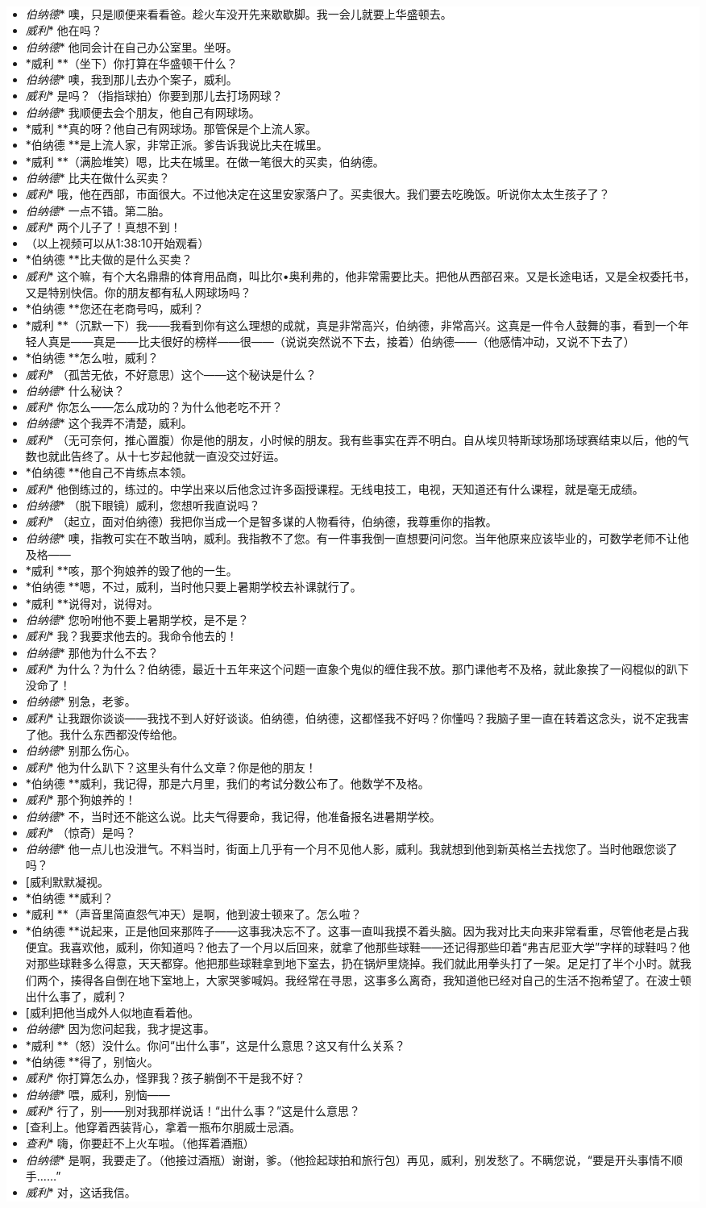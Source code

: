 - *伯纳德** 噢，只是顺便来看看爸。趁火车没开先来歇歇脚。我一会儿就要上华盛顿去。
- *威利** 他在吗？
- *伯纳德** 他同会计在自己办公室里。坐呀。
- *威利 **（坐下）你打算在华盛顿干什么？
- *伯纳德** 噢，我到那儿去办个案子，威利。
- *威利** 是吗？（指指球拍）你要到那儿去打场网球？
- *伯纳德** 我顺便去会个朋友，他自己有网球场。
- *威利 **真的呀？他自己有网球场。那管保是个上流人家。
- *伯纳德 **是上流人家，非常正派。爹告诉我说比夫在城里。
- *威利 **（满脸堆笑）嗯，比夫在城里。在做一笔很大的买卖，伯纳德。
- *伯纳德** 比夫在做什么买卖？
- *威利** 哦，他在西部，市面很大。不过他决定在这里安家落户了。买卖很大。我们要去吃晚饭。听说你太太生孩子了？
- *伯纳德** 一点不错。第二胎。
- *威利** 两个儿子了！真想不到！
- （以上视频可以从1:38:10开始观看）
- *伯纳德 **比夫做的是什么买卖？
- *威利** 这个嘛，有个大名鼎鼎的体育用品商，叫比尔•奥利弗的，他非常需要比夫。把他从西部召来。又是长途电话，又是全权委托书，又是特别快信。你的朋友都有私人网球场吗？
- *伯纳德 **您还在老商号吗，威利？
- *威利 **（沉默一下）我——我看到你有这么理想的成就，真是非常高兴，伯纳德，非常高兴。这真是一件令人鼓舞的事，看到一个年轻人真是——真是——比夫很好的榜样——很——（说说突然说不下去，接着）伯纳德——（他感情冲动，又说不下去了）
- *伯纳德 **怎么啦，威利？
- *威利** （孤苦无依，不好意思）这个——这个秘诀是什么？
- *伯纳德** 什么秘诀？
- *威利** 你怎么——怎么成功的？为什么他老吃不开？
- *伯纳德** 这个我弄不清楚，威利。
- *威利** （无可奈何，推心置腹）你是他的朋友，小时候的朋友。我有些事实在弄不明白。自从埃贝特斯球场那场球赛结束以后，他的气数也就此告终了。从十七岁起他就一直没交过好运。
- *伯纳德 **他自己不肯练点本领。
- *威利** 他倒练过的，练过的。中学出来以后他念过许多函授课程。无线电技工，电视，天知道还有什么课程，就是毫无成绩。
- *伯纳德** （脱下眼镜）威利，您想听我直说吗？
- *威利** （起立，面对伯纳德）我把你当成一个是智多谋的人物看待，伯纳德，我尊重你的指教。
- *伯纳德** 噢，指教可实在不敢当呐，威利。我指教不了您。有一件事我倒一直想要问问您。当年他原来应该毕业的，可数学老师不让他及格——
- *威利 **咳，那个狗娘养的毁了他的一生。
- *伯纳德 **嗯，不过，威利，当时他只要上暑期学校去补课就行了。
- *威利 **说得对，说得对。
- *伯纳德** 您吩咐他不要上暑期学校，是不是？
- *威利** 我？我要求他去的。我命令他去的！
- *伯纳德** 那他为什么不去？
- *威利** 为什么？为什么？伯纳德，最近十五年来这个问题一直象个鬼似的缠住我不放。那门课他考不及格，就此象挨了一闷棍似的趴下没命了！
- *伯纳德** 别急，老爹。
- *威利** 让我跟你谈谈——我找不到人好好谈谈。伯纳德，伯纳德，这都怪我不好吗？你懂吗？我脑子里一直在转着这念头，说不定我害了他。我什么东西都没传给他。
- *伯纳德** 别那么伤心。
- *威利** 他为什么趴下？这里头有什么文章？你是他的朋友！
- *伯纳德 **威利，我记得，那是六月里，我们的考试分数公布了。他数学不及格。
- *威利** 那个狗娘养的！
- *伯纳德** 不，当时还不能这么说。比夫气得要命，我记得，他准备报名进暑期学校。
- *威利** （惊奇）是吗？
- *伯纳德** 他一点儿也没泄气。不料当时，街面上几乎有一个月不见他人影，威利。我就想到他到新英格兰去找您了。当时他跟您谈了吗？
- [威利默默凝视。
- *伯纳德 **威利？
- *威利 **（声音里简直怨气冲天）是啊，他到波士顿来了。怎么啦？
- *伯纳德 **说起来，正是他回来那阵子——这事我决忘不了。这事一直叫我摸不着头脑。因为我对比夫向来非常看重，尽管他老是占我便宜。我喜欢他，威利，你知道吗？他去了一个月以后回来，就拿了他那些球鞋——还记得那些印着“弗吉尼亚大学”字样的球鞋吗？他对那些球鞋多么得意，天天都穿。他把那些球鞋拿到地下室去，扔在锅炉里烧掉。我们就此用拳头打了一架。足足打了半个小时。就我们两个，揍得各自倒在地下室地上，大家哭爹喊妈。我经常在寻思，这事多么离奇，我知道他已经对自己的生活不抱希望了。在波士顿出什么事了，威利？
- [威利把他当成外人似地直看着他。
- *伯纳德** 因为您问起我，我才提这事。
- *威利 **（怒）没什么。你问“出什么事”，这是什么意思？这又有什么关系？
- *伯纳德 **得了，别恼火。
- *威利** 你打算怎么办，怪罪我？孩子躺倒不干是我不好？
- *伯纳德** 喂，威利，别恼——
- *威利** 行了，别——别对我那样说话！“出什么事？”这是什么意思？
- [查利上。他穿着西装背心，拿着一瓶布尔朋威士忌酒。
- *查利** 嗨，你要赶不上火车啦。（他挥着酒瓶）
- *伯纳德** 是啊，我要走了。（他接过酒瓶）谢谢，爹。（他捡起球拍和旅行包）再见，威利，别发愁了。不瞒您说，“要是开头事情不顺手……”
- *威利** 对，这话我信。